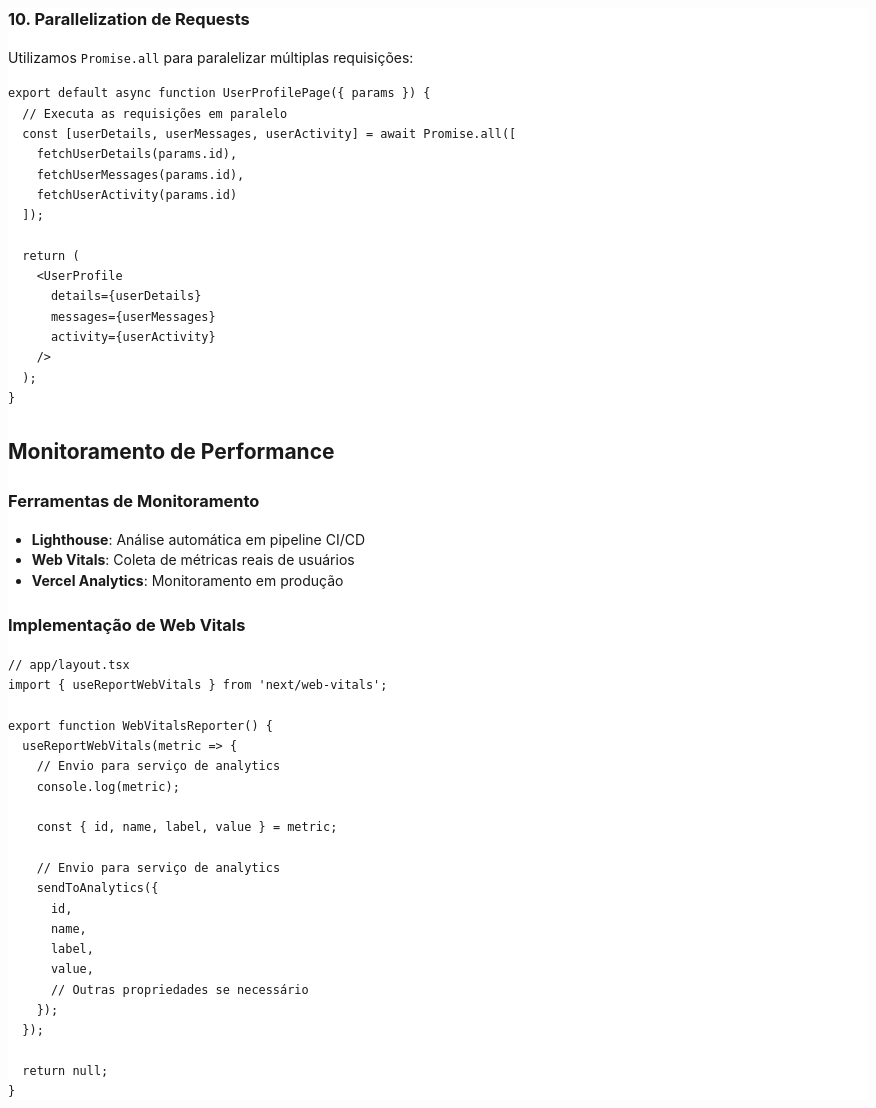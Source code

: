 ### 10. Parallelization de Requests

Utilizamos `Promise.all` para paralelizar múltiplas requisições:

```tsx
export default async function UserProfilePage({ params }) {
  // Executa as requisições em paralelo
  const [userDetails, userMessages, userActivity] = await Promise.all([
    fetchUserDetails(params.id),
    fetchUserMessages(params.id),
    fetchUserActivity(params.id)
  ]);
  
  return (
    <UserProfile 
      details={userDetails}
      messages={userMessages}
      activity={userActivity}
    />
  );
}
```

## Monitoramento de Performance

### Ferramentas de Monitoramento

- **Lighthouse**: Análise automática em pipeline CI/CD
- **Web Vitals**: Coleta de métricas reais de usuários
- **Vercel Analytics**: Monitoramento em produção

### Implementação de Web Vitals

```tsx
// app/layout.tsx
import { useReportWebVitals } from 'next/web-vitals';

export function WebVitalsReporter() {
  useReportWebVitals(metric => {
    // Envio para serviço de analytics
    console.log(metric);
    
    const { id, name, label, value } = metric;
    
    // Envio para serviço de analytics
    sendToAnalytics({
      id,
      name,
      label,
      value,
      // Outras propriedades se necessário
    });
  });
  
  return null;
}
```
